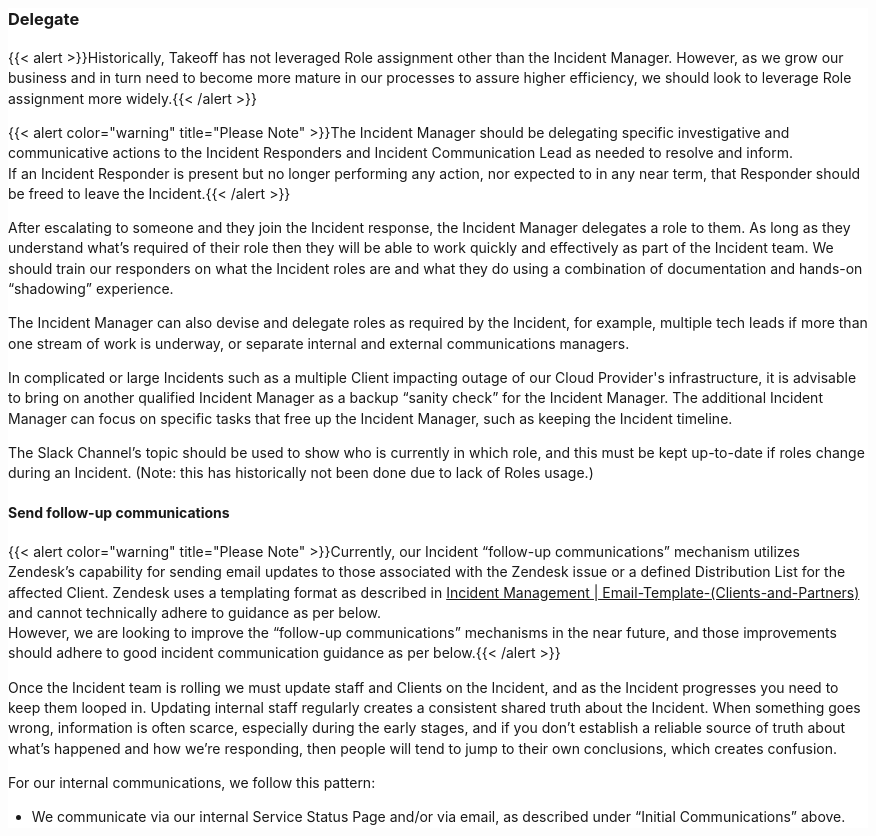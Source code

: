 ### Delegate

{{< alert >}}Historically, Takeoff has not leveraged Role assignment other than the Incident Manager. However, as we grow our business and in turn need to become more mature in our processes to assure higher efficiency, we should look to leverage Role assignment more widely.{{< /alert >}}

{{< alert color="warning" title="Please Note" >}}The Incident Manager should be delegating specific investigative and communicative actions to the Incident Responders and Incident Communication Lead as needed to resolve and inform.  
If an Incident Responder is present but no longer performing any action, nor expected to in any near term, that Responder should be freed to leave the Incident.{{< /alert >}}

After escalating to someone and they join the Incident response, the Incident Manager delegates a role to them. As long as they understand what’s required of their role then they will be able to work quickly and effectively as part of the Incident team. We should train our responders on what the Incident roles are and what they do using a combination of documentation and hands-on “shadowing” experience.

The Incident Manager can also devise and delegate roles as required by the Incident, for example, multiple tech leads if more than one stream of work is underway, or separate internal and external communications managers.

In complicated or large Incidents such as a multiple Client impacting outage of our Cloud Provider's infrastructure, it is advisable to bring on another qualified Incident Manager as a backup “sanity check” for the Incident Manager. The additional Incident Manager can focus on specific tasks that free up the Incident Manager, such as keeping the Incident timeline.

The Slack Channel’s topic should be used to show who is currently in which role, and this must be kept up-to-date if roles change during an Incident. (Note: this has historically not been done due to lack of Roles usage.)

#### Send follow-up communications

{{< alert color="warning" title="Please Note" >}}Currently, our Incident “follow-up communications” mechanism utilizes Zendesk’s capability for sending email updates to those associated with the Zendesk issue or a defined Distribution List for the affected Client. Zendesk uses a templating format as described in [Incident Management | Email-Template-(Clients-and-Partners)](https://takeofftech.atlassian.net/wiki/spaces/EN/pages/1319436323/Incident+Management#Email-Template-(Clients-and-Partners)) and cannot technically adhere to guidance as per below.  
However, we are looking to improve the “follow-up communications” mechanisms in the near future, and those improvements should adhere to good incident communication guidance as per below.{{< /alert >}}

Once the Incident team is rolling we must update staff and Clients on the Incident, and as the Incident progresses you need to keep them looped in. Updating internal staff regularly creates a consistent shared truth about the Incident. When something goes wrong, information is often scarce, especially during the early stages, and if you don’t establish a reliable source of truth about what’s happened and how we’re responding, then people will tend to jump to their own conclusions, which creates confusion.

For our internal communications, we follow this pattern:

* We communicate via our internal Service Status Page and/or via email, as described under “Initial Communications” above.
    